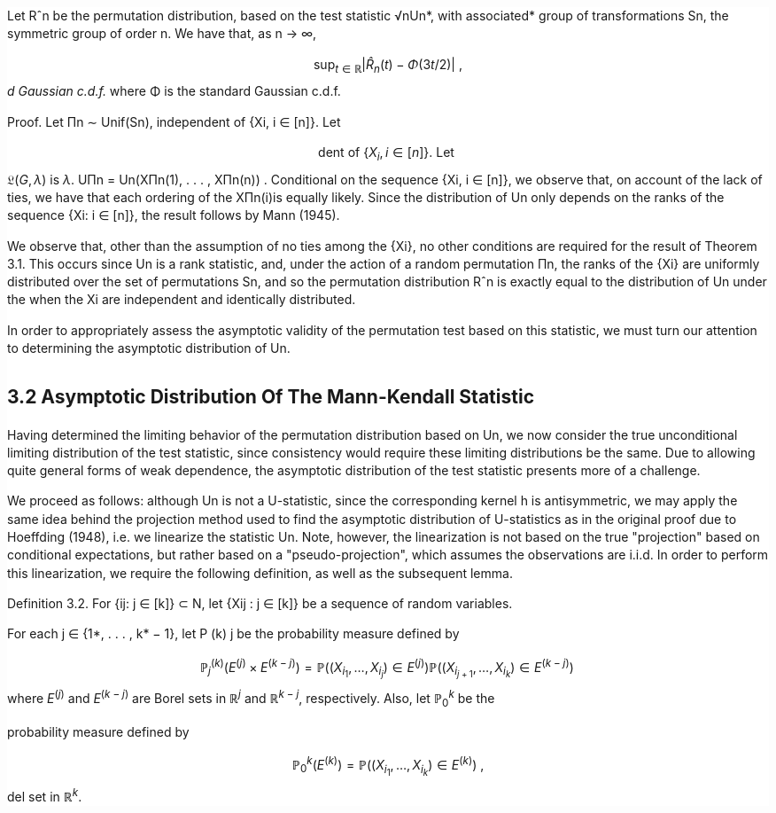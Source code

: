 Let Rˆn be the permutation distribution, based on the test statistic √nUn*, with associated* group of transformations Sn, the symmetric group of order n. We have that, as n → ∞,

$$\operatorname*{sup}_{t\in\mathbb{R}}\left|{\hat{R}}_{n}(t)-\Phi(3t/2)\right|\ ,$$  $d$ *Gaussian c.d.f.*
where Φ is the standard Gaussian c.d.f.

Proof. Let Πn ∼ Unif(Sn), independent of {Xi, i ∈ [n]}. Let

$${\mathrm{dent~of~}}\{X_{i},\,i\in[n]\}.{\mathrm{~Let~}}$$
$\mathfrak{L}(G,\lambda)$ is $\lambda$. 
UΠn = Un(XΠn(1), . . . , XΠn(n)) .
Conditional on the sequence {Xi, i ∈ [n]}, we observe that, on account of the lack of ties, we have that each ordering of the XΠn(i)is equally likely. Since the distribution of Un only depends on the ranks of the sequence {Xi: i ∈ [n]}, the result follows by Mann (1945).

We observe that, other than the assumption of no ties among the {Xi}, no other conditions are required for the result of Theorem 3.1. This occurs since Un is a rank statistic, and, under the action of a random permutation Πn, the ranks of the {Xi} are uniformly distributed over the set of permutations Sn, and so the permutation distribution Rˆn is exactly equal to the distribution of Un under the when the Xi are independent and identically distributed.

In order to appropriately assess the asymptotic validity of the permutation test based on this statistic, we must turn our attention to determining the asymptotic distribution of Un.

## 3.2 Asymptotic Distribution Of The Mann-Kendall Statistic

Having determined the limiting behavior of the permutation distribution based on Un, we now consider the true unconditional limiting distribution of the test statistic, since consistency would require these limiting distributions be the same. Due to allowing quite general forms of weak dependence, the asymptotic distribution of the test statistic presents more of a challenge.

We proceed as follows: although Un is not a U-statistic, since the corresponding kernel h is antisymmetric, we may apply the same idea behind the projection method used to find the asymptotic distribution of U-statistics as in the original proof due to Hoeffding (1948),
i.e. we linearize the statistic Un. Note, however, the linearization is not based on the true
"projection" based on conditional expectations, but rather based on a "pseudo-projection",
which assumes the observations are i.i.d. In order to perform this linearization, we require the following definition, as well as the subsequent lemma.

Definition 3.2. For {ij: j ∈ [k]} ⊂ N, let {Xij
: j ∈ [k]} be a sequence of random variables.

For each j ∈ {1*, . . . , k* − 1}, let P
(k)
j be the probability measure defined by

$$\mathbb{P}_{j}^{(k)}(E^{(j)}\times E^{(k-j)})=\mathbb{P}((X_{i_{1}},\,\ldots,\,X_{i_{j}})\in E^{(j)})\mathbb{P}((X_{i_{j+1}},\,\ldots,\,X_{i_{k}})\in E^{(k-j)})\,$$  where $E^{(j)}$ and $E^{(k-j)}$ are Borel sets in $\mathbb{R}^{j}$ and $\mathbb{R}^{k-j}$, respectively. Also, let $\mathbb{P}_{0}^{k}$ be the 

probability measure defined by

$$\mathbb{P}_{0}^{k}(E^{(k)})=\mathbb{P}((X_{i_{1}},\,\ldots,\,X_{i_{k}})\in E^{(k)})\ ,$$  del set in $\mathbb{R}^{k}$.  
